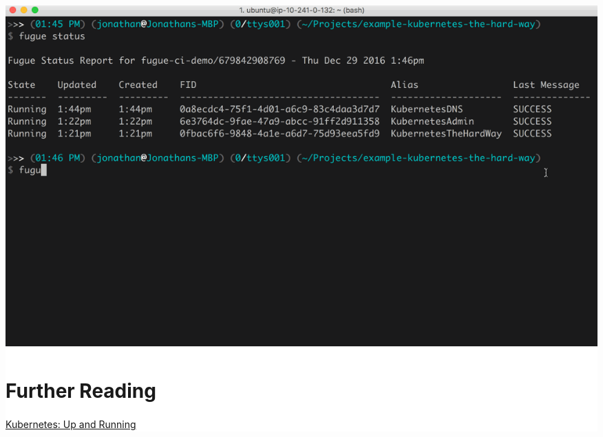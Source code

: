![k8](images/shutdown.gif)

# Further Reading

[Kubernetes: Up and Running](http://shop.oreilly.com/product/0636920043874.do)
